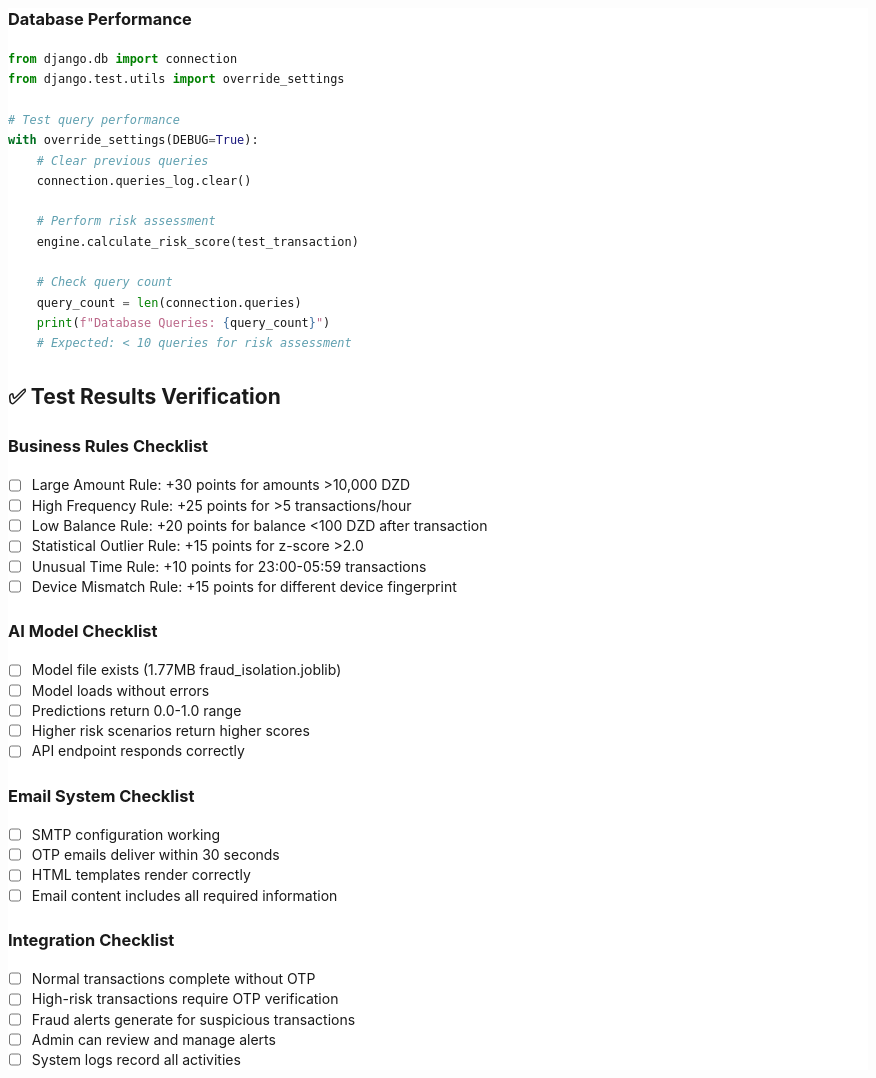 ### **Database Performance**

```python
from django.db import connection
from django.test.utils import override_settings

# Test query performance
with override_settings(DEBUG=True):
    # Clear previous queries
    connection.queries_log.clear()
    
    # Perform risk assessment
    engine.calculate_risk_score(test_transaction)
    
    # Check query count
    query_count = len(connection.queries)
    print(f"Database Queries: {query_count}")
    # Expected: < 10 queries for risk assessment
```

## ✅ **Test Results Verification**

### **Business Rules Checklist**
- [ ] Large Amount Rule: +30 points for amounts >10,000 DZD
- [ ] High Frequency Rule: +25 points for >5 transactions/hour  
- [ ] Low Balance Rule: +20 points for balance <100 DZD after transaction
- [ ] Statistical Outlier Rule: +15 points for z-score >2.0
- [ ] Unusual Time Rule: +10 points for 23:00-05:59 transactions
- [ ] Device Mismatch Rule: +15 points for different device fingerprint

### **AI Model Checklist**
- [ ] Model file exists (1.77MB fraud_isolation.joblib)
- [ ] Model loads without errors
- [ ] Predictions return 0.0-1.0 range
- [ ] Higher risk scenarios return higher scores
- [ ] API endpoint responds correctly

### **Email System Checklist**
- [ ] SMTP configuration working
- [ ] OTP emails deliver within 30 seconds
- [ ] HTML templates render correctly
- [ ] Email content includes all required information

### **Integration Checklist**
- [ ] Normal transactions complete without OTP
- [ ] High-risk transactions require OTP verification
- [ ] Fraud alerts generate for suspicious transactions
- [ ] Admin can review and manage alerts
- [ ] System logs record all activities
